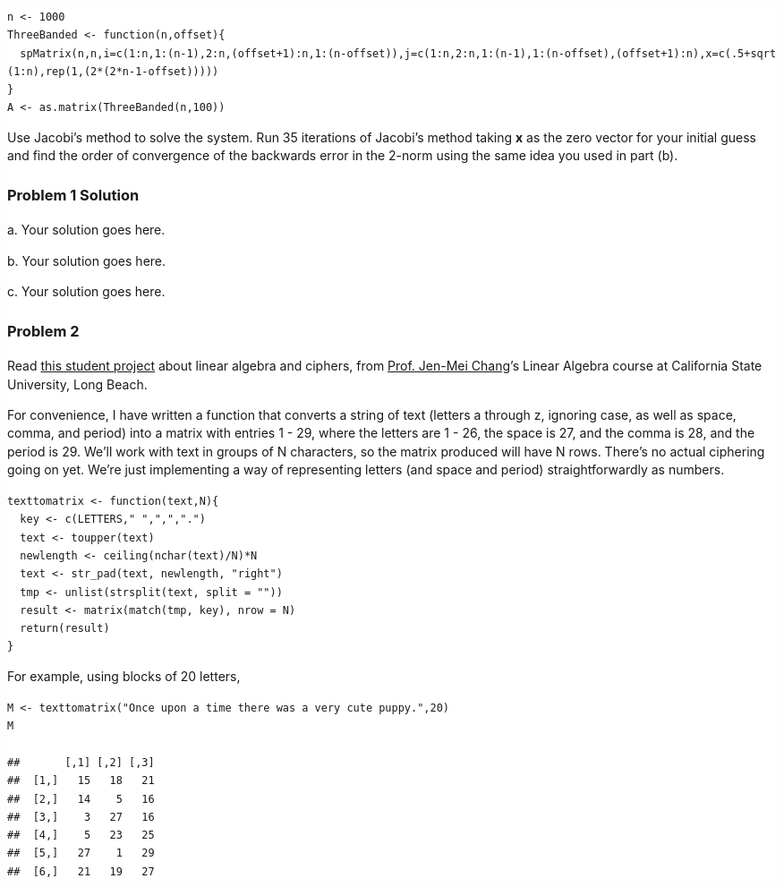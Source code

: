     n <- 1000
    ThreeBanded <- function(n,offset){
      spMatrix(n,n,i=c(1:n,1:(n-1),2:n,(offset+1):n,1:(n-offset)),j=c(1:n,2:n,1:(n-1),1:(n-offset),(offset+1):n),x=c(.5+sqrt(1:n),rep(1,(2*(2*n-1-offset)))))
    }
    A <- as.matrix(ThreeBanded(n,100))

Use Jacobi’s method to solve the system. Run 35 iterations of Jacobi’s
method taking **x** as the zero vector for your initial guess and find
the order of convergence of the backwards error in the 2-norm using the
same idea you used in part (b).

### Problem 1 Solution

a\. Your solution goes here.

b\. Your solution goes here.

c\. Your solution goes here.

### Problem 2

Read [this student
project](https://home.csulb.edu/~jchang9/m247/m247_fa11_David_Diego_Alissa_Daniel.pdf)
about linear algebra and ciphers, from [Prof. Jen-Mei
Chang](https://home.csulb.edu/~jchang9/index.html)’s Linear Algebra
course at California State University, Long Beach.

For convenience, I have written a function that converts a string of
text (letters a through z, ignoring case, as well as space, comma, and
period) into a matrix with entries 1 - 29, where the letters are 1 - 26,
the space is 27, and the comma is 28, and the period is 29. We’ll work
with text in groups of N characters, so the matrix produced will have N
rows. There’s no actual ciphering going on yet. We’re just implementing
a way of representing letters (and space and period) straightforwardly
as numbers.

    texttomatrix <- function(text,N){
      key <- c(LETTERS," ",",",".")
      text <- toupper(text)
      newlength <- ceiling(nchar(text)/N)*N
      text <- str_pad(text, newlength, "right")
      tmp <- unlist(strsplit(text, split = ""))
      result <- matrix(match(tmp, key), nrow = N)
      return(result)
    }

For example, using blocks of 20 letters,

    M <- texttomatrix("Once upon a time there was a very cute puppy.",20)
    M

    ##       [,1] [,2] [,3]
    ##  [1,]   15   18   21
    ##  [2,]   14    5   16
    ##  [3,]    3   27   16
    ##  [4,]    5   23   25
    ##  [5,]   27    1   29
    ##  [6,]   21   19   27